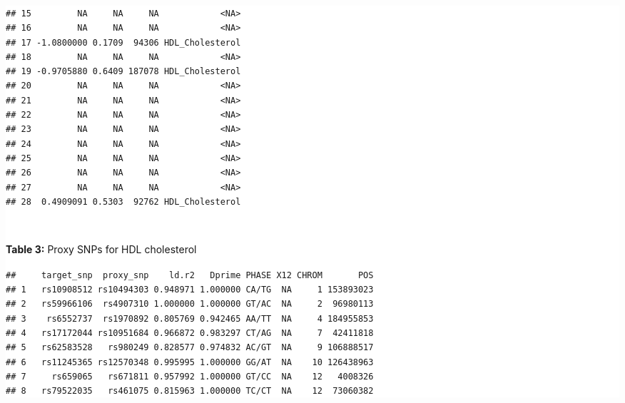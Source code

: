     ## 15         NA     NA     NA            <NA>
    ## 16         NA     NA     NA            <NA>
    ## 17 -1.0800000 0.1709  94306 HDL_Cholesterol
    ## 18         NA     NA     NA            <NA>
    ## 19 -0.9705880 0.6409 187078 HDL_Cholesterol
    ## 20         NA     NA     NA            <NA>
    ## 21         NA     NA     NA            <NA>
    ## 22         NA     NA     NA            <NA>
    ## 23         NA     NA     NA            <NA>
    ## 24         NA     NA     NA            <NA>
    ## 25         NA     NA     NA            <NA>
    ## 26         NA     NA     NA            <NA>
    ## 27         NA     NA     NA            <NA>
    ## 28  0.4909091 0.5303  92762 HDL_Cholesterol

<br>

**Table 3:** Proxy SNPs for HDL cholesterol

    ##     target_snp  proxy_snp    ld.r2   Dprime PHASE X12 CHROM       POS
    ## 1   rs10908512 rs10494303 0.948971 1.000000 CA/TG  NA     1 153893023
    ## 2   rs59966106  rs4907310 1.000000 1.000000 GT/AC  NA     2  96980113
    ## 3    rs6552737  rs1970892 0.805769 0.942465 AA/TT  NA     4 184955853
    ## 4   rs17172044 rs10951684 0.966872 0.983297 CT/AG  NA     7  42411818
    ## 5   rs62583528   rs980249 0.828577 0.974832 AC/GT  NA     9 106888517
    ## 6   rs11245365 rs12570348 0.995995 1.000000 GG/AT  NA    10 126438963
    ## 7     rs659065   rs671811 0.957992 1.000000 GT/CC  NA    12   4008326
    ## 8   rs79522035   rs461075 0.815963 1.000000 TC/CT  NA    12  73060382